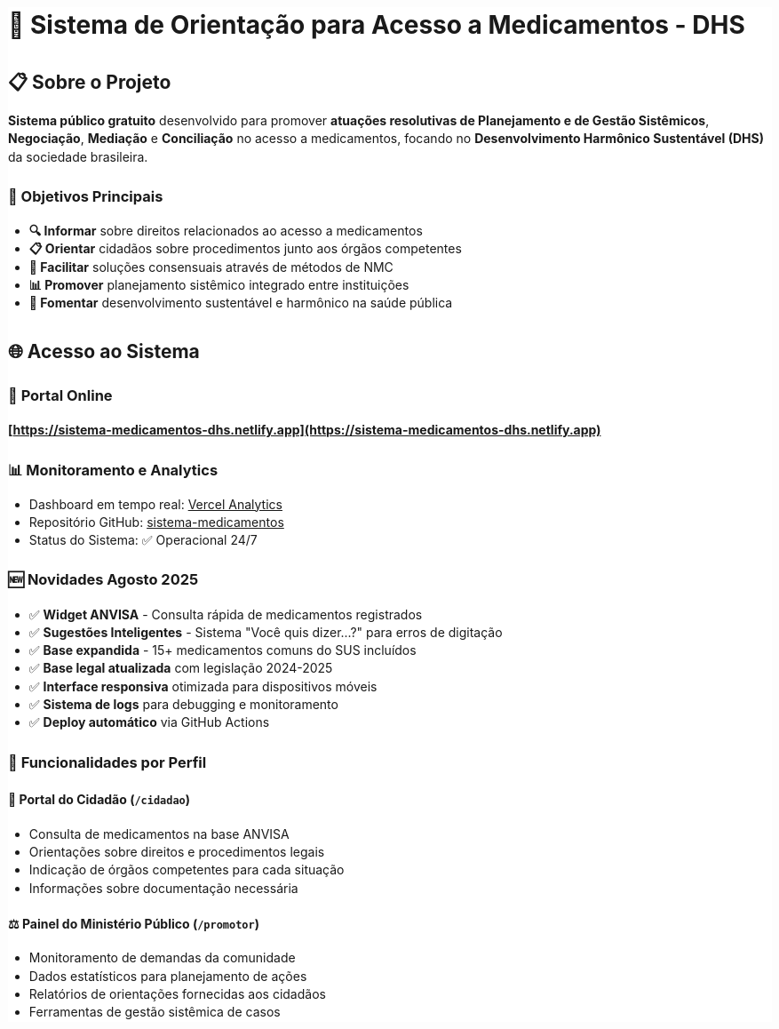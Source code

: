 # 🏥 Sistema de Orientação para Acesso a Medicamentos - DHS

## 📋 Sobre o Projeto

**Sistema público gratuito** desenvolvido para promover **atuações resolutivas de Planejamento e de Gestão Sistêmicos**, **Negociação**, **Mediação** e **Conciliação** no acesso a medicamentos, focando no **Desenvolvimento Harmônico Sustentável (DHS)** da sociedade brasileira.

### 🎯 Objetivos Principais

- **🔍 Informar** sobre direitos relacionados ao acesso a medicamentos
- **📋 Orientar** cidadãos sobre procedimentos junto aos órgãos competentes  
- **🤝 Facilitar** soluções consensuais através de métodos de NMC
- **📊 Promover** planejamento sistêmico integrado entre instituições
- **🌱 Fomentar** desenvolvimento sustentável e harmônico na saúde pública

## 🌐 Acesso ao Sistema

### 🚀 **Portal Online**
**[https://sistema-medicamentos-dhs.netlify.app](https://sistema-medicamentos-dhs.netlify.app)**

### 📊 **Monitoramento e Analytics**
- Dashboard em tempo real: [Vercel Analytics](https://vercel.com/cordeirotelecom/sistema-medicamentos)
- Repositório GitHub: [sistema-medicamentos](https://github.com/cordeirotelecom/sistema-medicamentos)
- Status do Sistema: ✅ Operacional 24/7

### 🆕 **Novidades Agosto 2025**
- ✅ **Widget ANVISA** - Consulta rápida de medicamentos registrados
- ✅ **Sugestões Inteligentes** - Sistema "Você quis dizer...?" para erros de digitação
- ✅ **Base expandida** - 15+ medicamentos comuns do SUS incluídos
- ✅ **Base legal atualizada** com legislação 2024-2025
- ✅ **Interface responsiva** otimizada para dispositivos móveis
- ✅ **Sistema de logs** para debugging e monitoramento
- ✅ **Deploy automático** via GitHub Actions

### 📱 **Funcionalidades por Perfil**

#### 👥 **Portal do Cidadão** (`/cidadao`)
- Consulta de medicamentos na base ANVISA
- Orientações sobre direitos e procedimentos legais
- Indicação de órgãos competentes para cada situação
- Informações sobre documentação necessária

#### ⚖️ **Painel do Ministério Público** (`/promotor`)
- Monitoramento de demandas da comunidade
- Dados estatísticos para planejamento de ações
- Relatórios de orientações fornecidas aos cidadãos
- Ferramentas de gestão sistêmica de casos
